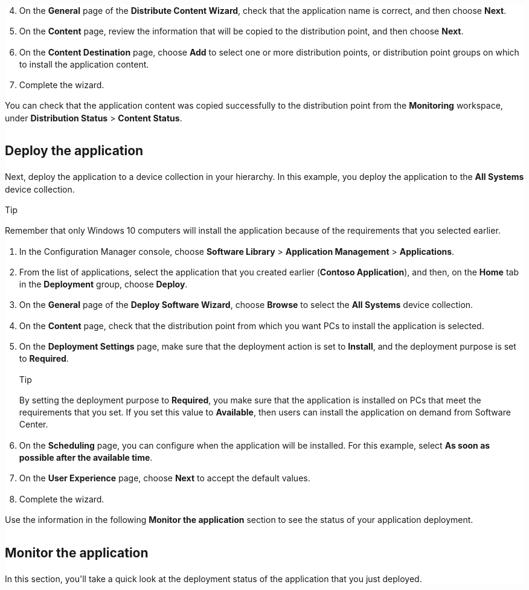 4. On the **General** page of the **Distribute Content Wizard**, check that the application name is correct, and then choose **Next**.  

5. On the **Content** page, review the information that will be copied to the distribution point, and then choose **Next**.  

6. On the **Content Destination** page, choose **Add** to select one or more distribution points, or distribution point groups on which to install the application content.  

7. Complete the wizard.  

You can check that the application content was copied successfully to the distribution point from the **Monitoring** workspace, under **Distribution Status** > **Content Status**.  

## Deploy the application  

Next, deploy the application to a device collection in your hierarchy. In this example, you deploy the application to the **All Systems** device collection.  

> [!TIP]  
> Remember that only Windows 10 computers will install the application because of the requirements that you selected earlier.

1. In the Configuration Manager console, choose **Software Library** > **Application Management** > **Applications**.  

2. From the list of applications, select the application that you created earlier (**Contoso Application**), and then, on the **Home** tab in the **Deployment** group, choose **Deploy**.  

3. On the **General** page of the **Deploy Software Wizard**, choose **Browse** to select the **All Systems** device collection.  

4. On the **Content** page, check that the distribution point from which you want PCs to install the application is selected.  

5. On the **Deployment Settings** page, make sure that the deployment action is set to **Install**, and the deployment purpose is set to **Required**.  

    > [!TIP]  
    > By setting the deployment purpose to **Required**, you make sure that the application is installed on PCs that meet the requirements that you set. If you set this value to **Available**, then users can install the application on demand from Software Center.

6. On the **Scheduling** page, you can configure when the application will be installed. For this example, select **As soon as possible after the available time**.  

7. On the **User Experience** page, choose **Next** to accept the default values.  

8. Complete the wizard.  

Use the information in the following **Monitor the application** section to see the status of your application deployment.  

## Monitor the application

 In this section, you'll take a quick look at the deployment status of the application that you just deployed.  
